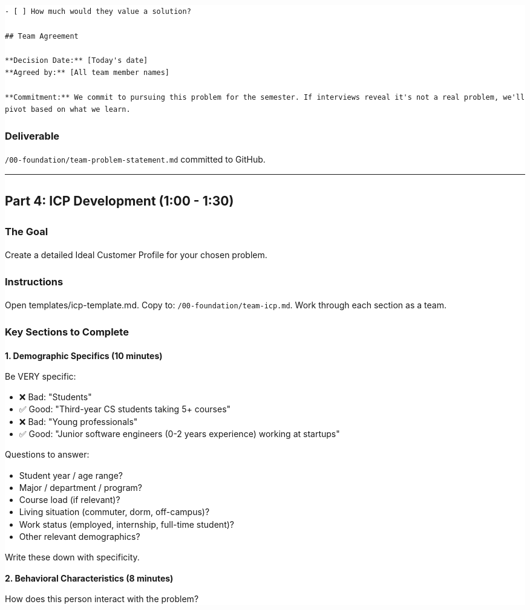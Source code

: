 ```
- [ ] How much would they value a solution?

## Team Agreement

**Decision Date:** [Today's date]  
**Agreed by:** [All team member names]

**Commitment:** We commit to pursuing this problem for the semester. If interviews reveal it's not a real problem, we'll pivot based on what we learn.
```

### Deliverable

`/00-foundation/team-problem-statement.md` committed to GitHub.

---

## Part 4: ICP Development (1:00 - 1:30)

### The Goal

Create a detailed Ideal Customer Profile for your chosen problem.

### Instructions

Open templates/icp-template.md. Copy to: `/00-foundation/team-icp.md`. Work through each section as a team.

### Key Sections to Complete

**1. Demographic Specifics (10 minutes)**

Be VERY specific:

- ❌ Bad: "Students"
- ✅ Good: "Third-year CS students taking 5+ courses"
- ❌ Bad: "Young professionals"
- ✅ Good: "Junior software engineers (0-2 years experience) working at startups"

Questions to answer:

- Student year / age range?
- Major / department / program?
- Course load (if relevant)?
- Living situation (commuter, dorm, off-campus)?
- Work status (employed, internship, full-time student)?
- Other relevant demographics?

Write these down with specificity.

**2. Behavioral Characteristics (8 minutes)**

How does this person interact with the problem?
